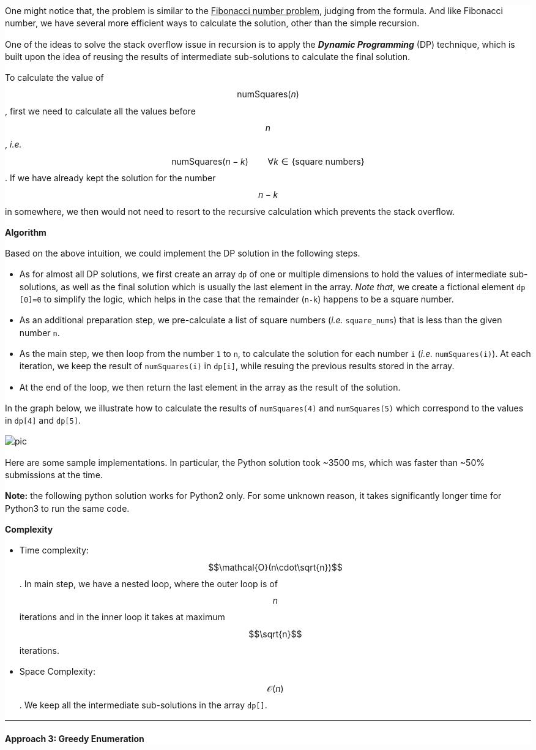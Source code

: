 One might notice that, the problem is similar to the [Fibonacci number problem](https://leetcode.com/problems/fibonacci-number/), judging from the formula. And like Fibonacci number, we have several more efficient ways to calculate the solution, other than the simple recursion.

One of the ideas to solve the stack overflow issue in recursion is to apply the **_Dynamic Programming_** (DP) technique, which is built upon the idea of reusing the results of intermediate sub-solutions to calculate the final solution. 

To calculate the value of $$\text{numSquares}(n)$$, first we need to calculate all the values before $$n$$, _i.e._ $$\text{numSquares}(n-k) \qquad \forall{k} \in\{\text{square numbers}\}$$. If we have already kept the solution for the number $$n-k$$ in somewhere, we then would not need to resort to the recursive calculation which prevents the stack overflow. 

**Algorithm**

Based on the above intuition, we could implement the DP solution in the following steps.

- As for almost all DP solutions, we first create an array `dp` of one or multiple dimensions to hold the values of intermediate sub-solutions, as well as the final solution which is usually the last element in the array. _Note that_, we create a fictional element `dp[0]=0` to simplify the logic, which helps in the case that the remainder (`n-k`) happens to be a square number.

- As an additional preparation step, we pre-calculate a list of square numbers (_i.e._ `square_nums`) that is less than the given number `n`.

- As the main step, we then loop from the number `1` to `n`, to calculate the solution for each number `i` (_i.e._ `numSquares(i)`). At each iteration, we keep the result of `numSquares(i)` in `dp[i]`, while resuing the previous results stored in the array.

- At the end of the loop, we then return the last element in the array as the result of the solution.

In the graph below, we illustrate how to calculate the results of `numSquares(4)` and `numSquares(5)` which correspond to the values in `dp[4]` and `dp[5]`.

![pic](../Figures/279/279_dp.png)

Here are some sample implementations. In particular, the Python solution took ~3500 ms, which was faster than ~50% submissions at the time.

**Note:** the following python solution works for Python2 only. For some unknown reason, it takes significantly longer time for Python3 to run the same code.




**Complexity**

* Time complexity:  $$\mathcal{O}(n\cdot\sqrt{n})$$. In main step, we have a nested loop, where the outer loop is of $$n$$ iterations and in the inner loop it takes at maximum $$\sqrt{n}$$ iterations.

* Space Complexity: $$\mathcal{O}(n)$$. We keep all the intermediate sub-solutions in the array `dp[]`.



---

#### Approach 3: Greedy Enumeration

